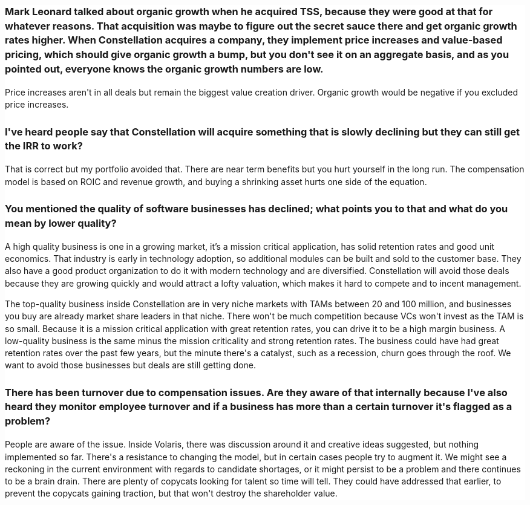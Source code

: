 ### Mark Leonard talked about organic growth when he acquired TSS, because they were good at that for whatever reasons. That acquisition was maybe to figure out the secret sauce there and get organic growth rates higher. When Constellation acquires a company, they implement price increases and value-based pricing, which should give organic growth a bump, but you don't see it on an aggregate basis, and as you pointed out, everyone knows the organic growth numbers are low.

Price increases aren't in all deals but remain the biggest value creation driver. Organic growth would be negative if you excluded price increases.

### I've heard people say that Constellation will acquire something that is slowly declining but they can still get the IRR to work?

That is correct but my portfolio avoided that. There are near term benefits but you hurt yourself in the long run. The compensation model is based on ROIC and revenue growth, and buying a shrinking asset hurts one side of the equation.

### You mentioned the quality of software businesses has declined; what points you to that and what do you mean by lower quality?

A high quality business is one in a growing market, it’s a mission critical application, has solid retention rates and good unit economics. That industry is early in technology adoption, so additional modules can be built and sold to the customer base. They also have a good product organization to do it with modern technology and are diversified. Constellation will avoid those deals because they are growing quickly and would attract a lofty valuation, which makes it hard to compete and to incent management.

The top-quality business inside Constellation are in very niche markets with TAMs between 20 and 100 million, and businesses you buy are already market share leaders in that niche. There won't be much competition because VCs won't invest as the TAM is so small. Because it is a mission critical application with great retention rates, you can drive it to be a high margin business. A low-quality business is the same minus the mission criticality and strong retention rates. The business could have had great retention rates over the past few years, but the minute there's a catalyst, such as a recession, churn goes through the roof. We want to avoid those businesses but deals are still getting done.

### There has been turnover due to compensation issues. Are they aware of that internally because I've also heard they monitor employee turnover and if a business has more than a certain turnover it's flagged as a problem?

People are aware of the issue. Inside Volaris, there was discussion around it and creative ideas suggested, but nothing implemented so far. There's a resistance to changing the model, but in certain cases people try to augment it. We might see a reckoning in the current environment with regards to candidate shortages, or it might persist to be a problem and there continues to be a brain drain. There are plenty of copycats looking for talent so time will tell. They could have addressed that earlier, to prevent the copycats gaining traction, but that won't destroy the shareholder value.
